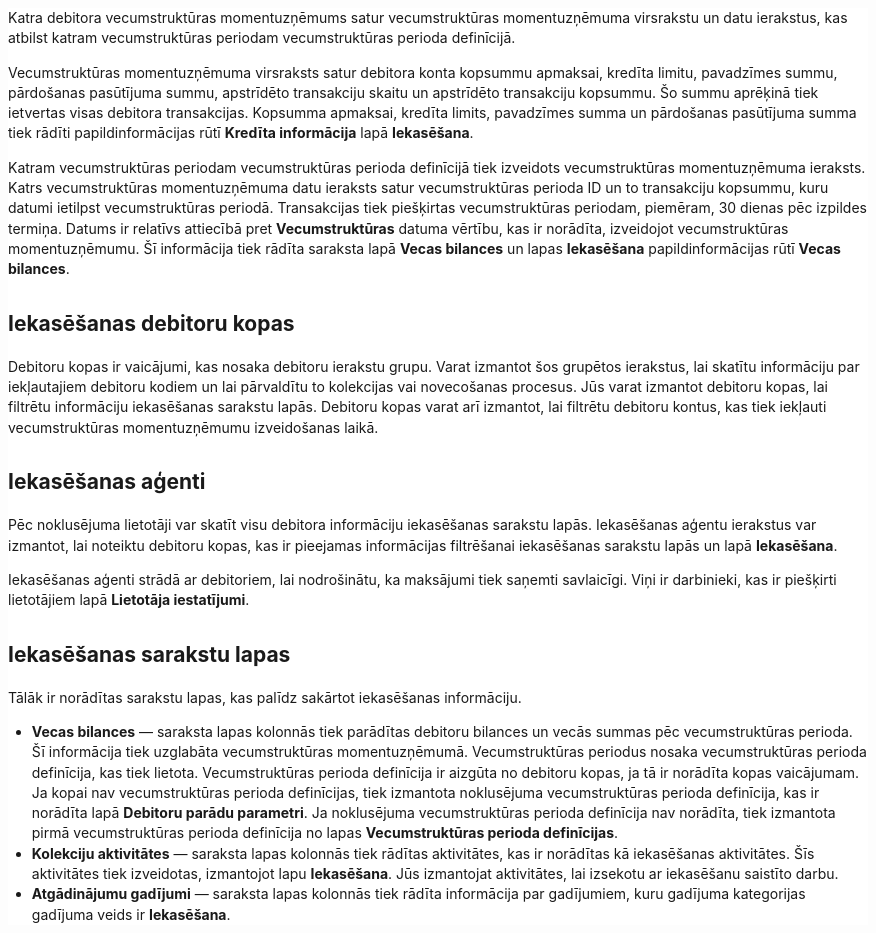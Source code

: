 Katra debitora vecumstruktūras momentuzņēmums satur vecumstruktūras momentuzņēmuma virsrakstu un datu ierakstus, kas atbilst katram vecumstruktūras periodam vecumstruktūras perioda definīcijā.

Vecumstruktūras momentuzņēmuma virsraksts satur debitora konta kopsummu apmaksai, kredīta limitu, pavadzīmes summu, pārdošanas pasūtījuma summu, apstrīdēto transakciju skaitu un apstrīdēto transakciju kopsummu. Šo summu aprēķinā tiek ietvertas visas debitora transakcijas. Kopsumma apmaksai, kredīta limits, pavadzīmes summa un pārdošanas pasūtījuma summa tiek rādīti papildinformācijas rūtī **Kredīta informācija** lapā **Iekasēšana**.

Katram vecumstruktūras periodam vecumstruktūras perioda definīcijā tiek izveidots vecumstruktūras momentuzņēmuma ieraksts. Katrs vecumstruktūras momentuzņēmuma datu ieraksts satur vecumstruktūras perioda ID un to transakciju kopsummu, kuru datumi ietilpst vecumstruktūras periodā. Transakcijas tiek piešķirtas vecumstruktūras periodam, piemēram, 30 dienas pēc izpildes termiņa. Datums ir relatīvs attiecībā pret **Vecumstruktūras** datuma vērtību, kas ir norādīta, izveidojot vecumstruktūras momentuzņēmumu. Šī informācija tiek rādīta saraksta lapā **Vecas bilances** un lapas **Iekasēšana** papildinformācijas rūtī **Vecas bilances**.

## <a name="collections-customer-pools"></a>Iekasēšanas debitoru kopas

Debitoru kopas ir vaicājumi, kas nosaka debitoru ierakstu grupu. Varat izmantot šos grupētos ierakstus, lai skatītu informāciju par iekļautajiem debitoru kodiem un lai pārvaldītu to kolekcijas vai novecošanas procesus. Jūs varat izmantot debitoru kopas, lai filtrētu informāciju iekasēšanas sarakstu lapās. Debitoru kopas varat arī izmantot, lai filtrētu debitoru kontus, kas tiek iekļauti vecumstruktūras momentuzņēmumu izveidošanas laikā.

## <a name="collections-agents"></a>Iekasēšanas aģenti

Pēc noklusējuma lietotāji var skatīt visu debitora informāciju iekasēšanas sarakstu lapās. Iekasēšanas aģentu ierakstus var izmantot, lai noteiktu debitoru kopas, kas ir pieejamas informācijas filtrēšanai iekasēšanas sarakstu lapās un lapā **Iekasēšana**.

Iekasēšanas aģenti strādā ar debitoriem, lai nodrošinātu, ka maksājumi tiek saņemti savlaicīgi. Viņi ir darbinieki, kas ir piešķirti lietotājiem lapā **Lietotāja iestatījumi**.

## <a name="collections-list-pages"></a>Iekasēšanas sarakstu lapas

Tālāk ir norādītas sarakstu lapas, kas palīdz sakārtot iekasēšanas informāciju.

- **Vecas bilances** — saraksta lapas kolonnās tiek parādītas debitoru bilances un vecās summas pēc vecumstruktūras perioda. Šī informācija tiek uzglabāta vecumstruktūras momentuzņēmumā. Vecumstruktūras periodus nosaka vecumstruktūras perioda definīcija, kas tiek lietota. Vecumstruktūras perioda definīcija ir aizgūta no debitoru kopas, ja tā ir norādīta kopas vaicājumam. Ja kopai nav vecumstruktūras perioda definīcijas, tiek izmantota noklusējuma vecumstruktūras perioda definīcija, kas ir norādīta lapā **Debitoru parādu parametri**. Ja noklusējuma vecumstruktūras perioda definīcija nav norādīta, tiek izmantota pirmā vecumstruktūras perioda definīcija no lapas **Vecumstruktūras perioda definīcijas**.
- **Kolekciju aktivitātes** — saraksta lapas kolonnās tiek rādītas aktivitātes, kas ir norādītas kā iekasēšanas aktivitātes. Šīs aktivitātes tiek izveidotas, izmantojot lapu **Iekasēšana**. Jūs izmantojat aktivitātes, lai izsekotu ar iekasēšanu saistīto darbu.
- **Atgādinājumu gadījumi** — saraksta lapas kolonnās tiek rādīta informācija par gadījumiem, kuru gadījuma kategorijas gadījuma veids ir **Iekasēšana**.
